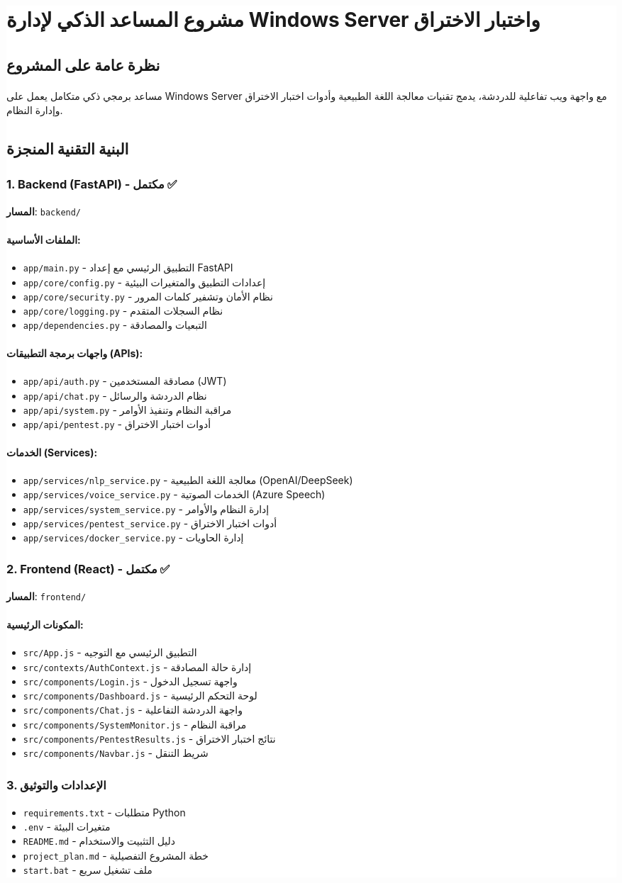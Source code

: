 # مشروع المساعد الذكي لإدارة Windows Server واختبار الاختراق

## نظرة عامة على المشروع
مساعد برمجي ذكي متكامل يعمل على Windows Server مع واجهة ويب تفاعلية للدردشة، يدمج تقنيات معالجة اللغة الطبيعية وأدوات اختبار الاختراق وإدارة النظام.

## البنية التقنية المنجزة

### 1. Backend (FastAPI) - مكتمل ✅
**المسار**: `backend/`

#### الملفات الأساسية:
- `app/main.py` - التطبيق الرئيسي مع إعداد FastAPI
- `app/core/config.py` - إعدادات التطبيق والمتغيرات البيئية
- `app/core/security.py` - نظام الأمان وتشفير كلمات المرور
- `app/core/logging.py` - نظام السجلات المتقدم
- `app/dependencies.py` - التبعيات والمصادقة

#### واجهات برمجة التطبيقات (APIs):
- `app/api/auth.py` - مصادقة المستخدمين (JWT)
- `app/api/chat.py` - نظام الدردشة والرسائل
- `app/api/system.py` - مراقبة النظام وتنفيذ الأوامر
- `app/api/pentest.py` - أدوات اختبار الاختراق

#### الخدمات (Services):
- `app/services/nlp_service.py` - معالجة اللغة الطبيعية (OpenAI/DeepSeek)
- `app/services/voice_service.py` - الخدمات الصوتية (Azure Speech)
- `app/services/system_service.py` - إدارة النظام والأوامر
- `app/services/pentest_service.py` - أدوات اختبار الاختراق
- `app/services/docker_service.py` - إدارة الحاويات

### 2. Frontend (React) - مكتمل ✅
**المسار**: `frontend/`

#### المكونات الرئيسية:
- `src/App.js` - التطبيق الرئيسي مع التوجيه
- `src/contexts/AuthContext.js` - إدارة حالة المصادقة
- `src/components/Login.js` - واجهة تسجيل الدخول
- `src/components/Dashboard.js` - لوحة التحكم الرئيسية
- `src/components/Chat.js` - واجهة الدردشة التفاعلية
- `src/components/SystemMonitor.js` - مراقبة النظام
- `src/components/PentestResults.js` - نتائج اختبار الاختراق
- `src/components/Navbar.js` - شريط التنقل

### 3. الإعدادات والتوثيق
- `requirements.txt` - متطلبات Python
- `.env` - متغيرات البيئة
- `README.md` - دليل التثبيت والاستخدام
- `project_plan.md` - خطة المشروع التفصيلية
- `start.bat` - ملف تشغيل سريع
